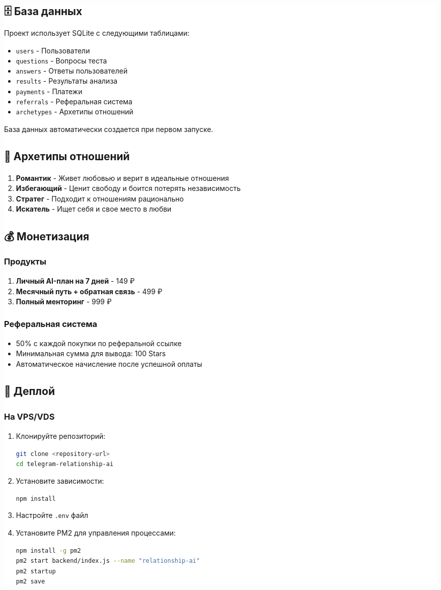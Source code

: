 ## 🗄️ База данных

Проект использует SQLite с следующими таблицами:

- `users` - Пользователи
- `questions` - Вопросы теста
- `answers` - Ответы пользователей
- `results` - Результаты анализа
- `payments` - Платежи
- `referrals` - Реферальная система
- `archetypes` - Архетипы отношений

База данных автоматически создается при первом запуске.

## 🎨 Архетипы отношений

1. **Романтик** - Живет любовью и верит в идеальные отношения
2. **Избегающий** - Ценит свободу и боится потерять независимость  
3. **Стратег** - Подходит к отношениям рационально
4. **Искатель** - Ищет себя и свое место в любви

## 💰 Монетизация

### Продукты

1. **Личный AI-план на 7 дней** - 149 ₽
2. **Месячный путь + обратная связь** - 499 ₽
3. **Полный менторинг** - 999 ₽

### Реферальная система

- 50% с каждой покупки по реферальной ссылке
- Минимальная сумма для вывода: 100 Stars
- Автоматическое начисление после успешной оплаты

## 🚀 Деплой

### На VPS/VDS

1. Клонируйте репозиторий:
   ```bash
   git clone <repository-url>
   cd telegram-relationship-ai
   ```

2. Установите зависимости:
   ```bash
   npm install
   ```

3. Настройте `.env` файл

4. Установите PM2 для управления процессами:
   ```bash
   npm install -g pm2
   pm2 start backend/index.js --name "relationship-ai"
   pm2 startup
   pm2 save
   ```

